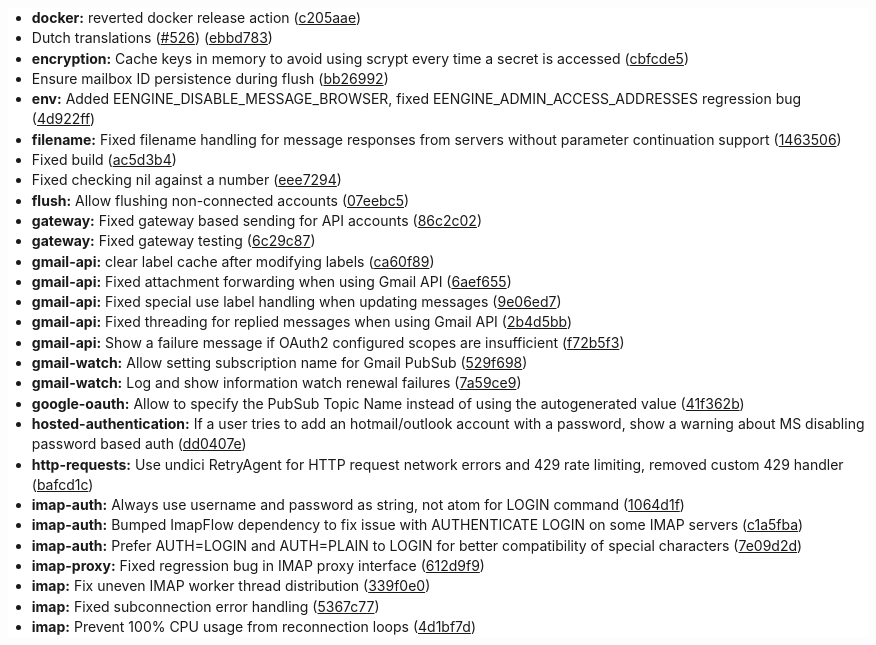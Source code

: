 * **docker:** reverted docker release action ([c205aae](https://github.com/weiyilai/emailengine/commit/c205aae5953a63e2fab1cf52e534468d3dedddeb))
* Dutch translations ([#526](https://github.com/weiyilai/emailengine/issues/526)) ([ebbd783](https://github.com/weiyilai/emailengine/commit/ebbd783d5787f056b1d25a22f15932b18dd6deff))
* **encryption:** Cache keys in memory to avoid using scrypt every time a secret is accessed ([cbfcde5](https://github.com/weiyilai/emailengine/commit/cbfcde507cbb920ac888e0c23f13437c0b4017f4))
* Ensure mailbox ID persistence during flush ([bb26992](https://github.com/weiyilai/emailengine/commit/bb26992f110e640fa0f98f64dd714a20ac35c085))
* **env:** Added EENGINE_DISABLE_MESSAGE_BROWSER, fixed EENGINE_ADMIN_ACCESS_ADDRESSES regression bug ([4d922ff](https://github.com/weiyilai/emailengine/commit/4d922ff9c7eb7ca6839657430adc3df7013a7204))
* **filename:** Fixed filename handling for message responses from servers without parameter continuation support ([1463506](https://github.com/weiyilai/emailengine/commit/14635065b2d5a9c12190aa3f5b2a5177948f0d01))
* Fixed build ([ac5d3b4](https://github.com/weiyilai/emailengine/commit/ac5d3b4b700752e42acd0b7028bfdf622eac1f0a))
* Fixed checking nil against a number ([eee7294](https://github.com/weiyilai/emailengine/commit/eee7294d1e4cd328ba1cff8aeb704d86a6fd767f))
* **flush:** Allow flushing non-connected accounts ([07eebc5](https://github.com/weiyilai/emailengine/commit/07eebc55ba2d4341d92fb7a1d9078449750b2a7c))
* **gateway:** Fixed gateway based sending for API accounts ([86c2c02](https://github.com/weiyilai/emailengine/commit/86c2c02cc8f73d7967dd9fd37c3fb0fee9abefba))
* **gateway:** Fixed gateway testing ([6c29c87](https://github.com/weiyilai/emailengine/commit/6c29c870bf065bc846b7244516489e9943779247))
* **gmail-api:** clear label cache after modifying labels ([ca60f89](https://github.com/weiyilai/emailengine/commit/ca60f89e8eddc736da5fd4fab33029fc4947c3fc))
* **gmail-api:** Fixed attachment forwarding when using Gmail API ([6aef655](https://github.com/weiyilai/emailengine/commit/6aef65556d501a3df7dde845ae9470bf575ebb56))
* **gmail-api:** Fixed special use label handling when updating messages ([9e06ed7](https://github.com/weiyilai/emailengine/commit/9e06ed79c3c1e4db0995df64f84c587e02645a7e))
* **gmail-api:** Fixed threading for replied messages when using Gmail API ([2b4d5bb](https://github.com/weiyilai/emailengine/commit/2b4d5bbbebf66ecf44a4dcefa789e7813b043d1e))
* **gmail-api:** Show a failure message if OAuth2 configured scopes are insufficient ([f72b5f3](https://github.com/weiyilai/emailengine/commit/f72b5f3f72d03f1750d36f5adffa525d1b90c1d9))
* **gmail-watch:** Allow setting subscription name for Gmail PubSub ([529f698](https://github.com/weiyilai/emailengine/commit/529f698837a90f4f813832026fcafcc1e62762e9))
* **gmail-watch:** Log and show information watch renewal failures ([7a59ce9](https://github.com/weiyilai/emailengine/commit/7a59ce9a97a2e9d5c44e20598a1f3d2c7a1f3ae8))
* **google-oauth:** Allow to specify the PubSub Topic Name instead of using the autogenerated value ([41f362b](https://github.com/weiyilai/emailengine/commit/41f362b96aa250591e190a565a24683b313fc93e))
* **hosted-authentication:** If a user tries to add an hotmail/outlook account with a password, show a warning about MS disabling password based auth ([dd0407e](https://github.com/weiyilai/emailengine/commit/dd0407e858bbbdd7244259733ee5d37de6296901))
* **http-requests:** Use undici RetryAgent for HTTP request network errors and 429 rate limiting, removed custom 429 handler ([bafcd1c](https://github.com/weiyilai/emailengine/commit/bafcd1c1551a2c00809b07d31e2ba67b1c9d19df))
* **imap-auth:** Always use username and password as string, not atom for LOGIN command ([1064d1f](https://github.com/weiyilai/emailengine/commit/1064d1fdb0040ca812ecca151b129dd34c4ab081))
* **imap-auth:** Bumped ImapFlow dependency to fix issue with AUTHENTICATE LOGIN on some IMAP servers ([c1a5fba](https://github.com/weiyilai/emailengine/commit/c1a5fbaedd7c1d3ade881ee48db8cc9e238a042b))
* **imap-auth:** Prefer AUTH=LOGIN and AUTH=PLAIN to LOGIN for better compatibility of special characters ([7e09d2d](https://github.com/weiyilai/emailengine/commit/7e09d2de20c328394057f90c89e8af2ccdcc4339))
* **imap-proxy:** Fixed regression bug in IMAP proxy interface ([612d9f9](https://github.com/weiyilai/emailengine/commit/612d9f963402a952bfaee41eeda09acd6e6225aa))
* **imap:** Fix uneven IMAP worker thread distribution ([339f0e0](https://github.com/weiyilai/emailengine/commit/339f0e0b8f7a382a42c29460526a9ddfac91a0fe))
* **imap:** Fixed subconnection error handling ([5367c77](https://github.com/weiyilai/emailengine/commit/5367c77f88690a3636049e0690d2f674e1528a30))
* **imap:** Prevent 100% CPU usage from reconnection loops ([4d1bf7d](https://github.com/weiyilai/emailengine/commit/4d1bf7da53d299f0b203eb09b4ec790848c6cf09))